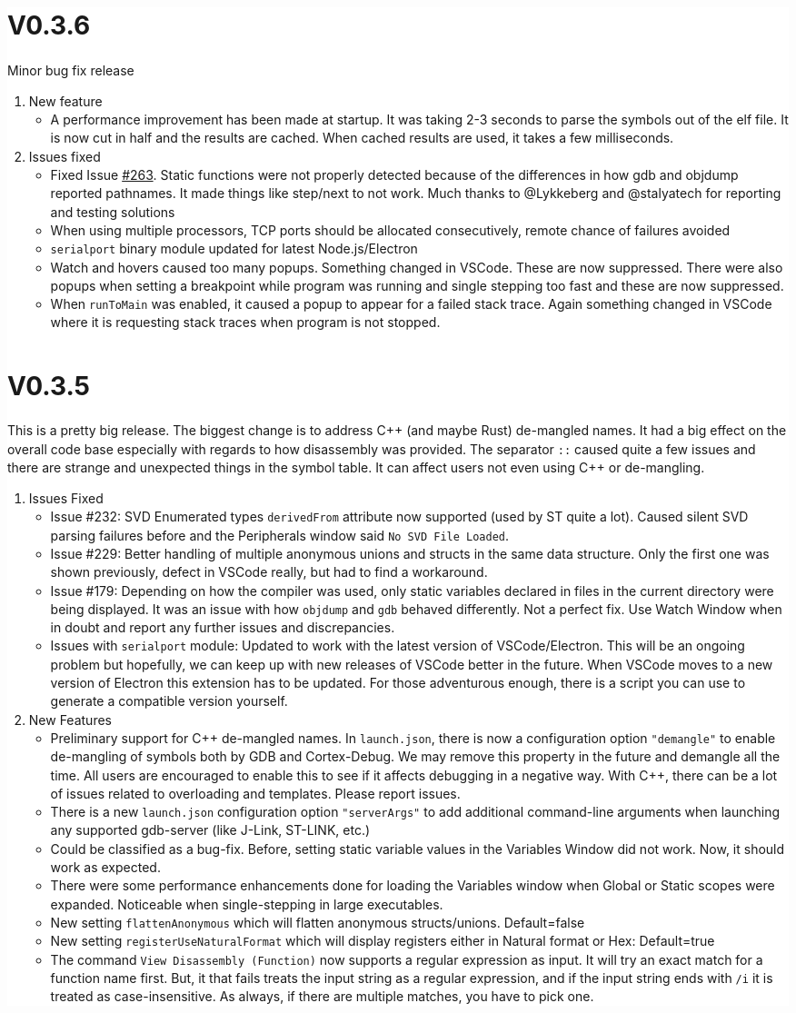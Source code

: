 # V0.3.6

Minor bug fix release

1. New feature
   * A performance improvement has been made at startup. It was taking 2-3 seconds to parse the symbols out of the elf file. It is now cut in half and the results are cached. When cached results are used, it takes a few milliseconds.
2. Issues fixed
   * Fixed Issue [#263](https://github.com/Marus/cortex-debug/issues/263). Static functions were not properly detected because of the differences in how gdb and objdump reported pathnames. It made things like step/next to not work. Much thanks to @Lykkeberg and @stalyatech for reporting and testing solutions
   * When using multiple processors, TCP ports should be allocated consecutively, remote chance of failures avoided
   * `serialport` binary module updated for latest Node.js/Electron
   * Watch and hovers caused too many popups. Something changed in VSCode. These are now suppressed. There were also popups when setting a breakpoint while program was running and single stepping too fast and these are now suppressed.
   * When `runToMain` was enabled, it caused a popup to appear for a failed stack trace. Again something changed in VSCode where it is requesting stack traces when program is not stopped.

# V0.3.5

This is a pretty big release. The biggest change is to address C++ (and maybe Rust) de-mangled names. It had a big effect on the overall code base especially with regards to how disassembly was provided. The separator `::` caused quite a few issues and there are strange and unexpected things in the symbol table. It can affect users not even using C++ or de-mangling.

1. Issues Fixed
   * Issue #232: SVD Enumerated types `derivedFrom` attribute now supported (used by ST quite a lot). Caused silent SVD parsing failures before and the Peripherals window said `No SVD File Loaded`.
   * Issue #229: Better handling of multiple anonymous unions and structs in the same data structure. Only the first one was shown previously, defect in VSCode really, but had to find a workaround.
   * Issue #179: Depending on how the compiler was used, only static variables declared in files in the current directory were being displayed. It was an issue with how `objdump` and `gdb` behaved differently. Not a perfect fix. Use Watch Window when in doubt and report any further issues and discrepancies.
   * Issues with `serialport` module: Updated to work with the latest version of VSCode/Electron. This will be an ongoing problem but hopefully, we can keep up with new releases of VSCode better in the future. When VSCode moves to a new version of Electron this extension has to be updated. For those adventurous enough, there is a script you can use to generate a compatible version yourself.
2. New Features
   * Preliminary support for C++ de-mangled names. In `launch.json`, there is now a configuration option `"demangle"` to enable de-mangling of symbols both by GDB and Cortex-Debug. We may remove this property in the future and demangle all the time. All users are encouraged to enable this to see if it affects debugging in a negative way. With C++, there can be a lot of issues related to overloading and templates. Please report issues.
   * There is a new `launch.json` configuration option `"serverArgs"` to add additional command-line arguments when launching any supported gdb-server (like J-Link, ST-LINK, etc.)
   * Could be classified as a bug-fix. Before, setting static variable values in the Variables Window did not work. Now, it should work as expected.
   * There were some performance enhancements done for loading the Variables window when Global or Static scopes were expanded. Noticeable when single-stepping in large executables.
   * New setting `flattenAnonymous` which will flatten anonymous structs/unions. Default=false
   * New setting `registerUseNaturalFormat` which will display registers either in Natural format or Hex: Default=true
   * The command `View Disassembly (Function)` now supports a regular expression as input. It will try an exact match for a function name first. But, it that fails treats the input string as a regular expression, and if the input string ends with `/i` it is treated as case-insensitive. As always, if there are multiple matches, you have to pick one.